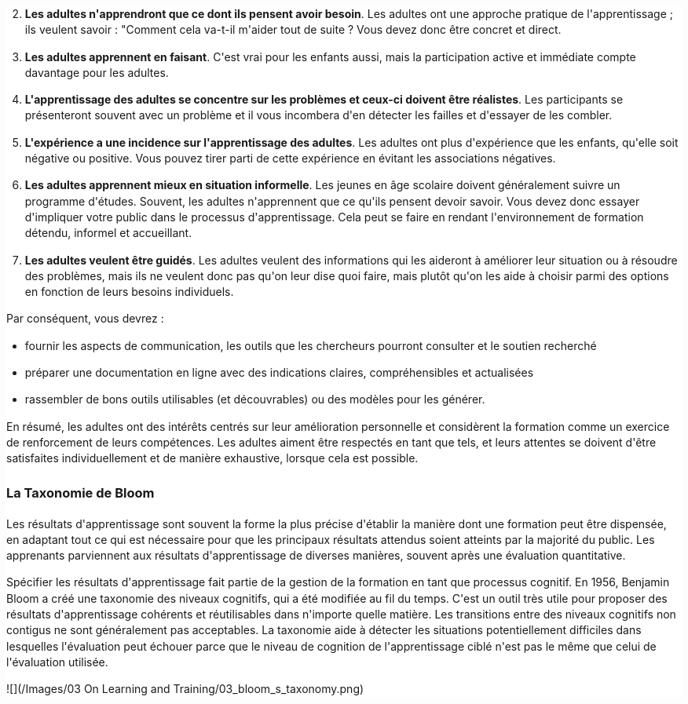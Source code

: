 2.  **Les adultes n'apprendront que ce dont ils pensent avoir besoin**. Les adultes ont une approche pratique de l'apprentissage ; ils veulent savoir : "Comment cela va-t-il m'aider tout de suite ? Vous devez donc être concret et direct.

3.  **Les adultes apprennent en faisant**. C'est vrai pour les enfants aussi, mais la participation active et immédiate compte davantage pour les adultes.

4.  **L'apprentissage des adultes se concentre sur les problèmes et ceux-ci doivent être réalistes**. Les participants se présenteront souvent avec un problème et il vous incombera d'en détecter les failles et d'essayer de les combler.

5.  **L'expérience a une incidence sur l'apprentissage des adultes**. Les adultes ont plus d'expérience que les enfants, qu'elle soit négative ou positive. Vous pouvez tirer parti de cette expérience en évitant les associations négatives.

6.  **Les adultes apprennent mieux en situation informelle**. Les jeunes en âge scolaire doivent généralement suivre un programme d'études. Souvent, les adultes n'apprennent que ce qu'ils pensent devoir savoir. Vous devez donc essayer d'impliquer votre public dans le processus d'apprentissage. Cela peut se faire en rendant l'environnement de formation détendu, informel et accueillant.

7.  **Les adultes veulent être guidés**. Les adultes veulent des informations qui les aideront à améliorer leur situation ou à résoudre des problèmes, mais ils ne veulent donc pas qu'on leur dise quoi faire, mais plutôt qu'on les aide à choisir parmi des options en fonction de leurs besoins individuels.

Par conséquent, vous devrez :

* fournir les aspects de communication, les outils que les chercheurs pourront consulter et le soutien recherché

* préparer une documentation en ligne avec des indications claires, compréhensibles et actualisées

* rassembler de bons outils utilisables (et découvrables) ou des modèles pour les générer.

En résumé, les adultes ont des intérêts centrés sur leur amélioration personnelle et considèrent la formation comme un exercice de renforcement de leurs compétences. Les adultes aiment être respectés en tant que tels, et leurs attentes se doivent d'être satisfaites individuellement et de manière exhaustive, lorsque cela est possible.

### La Taxonomie de Bloom 

Les résultats d'apprentissage sont souvent la forme la plus précise d'établir la manière dont une formation peut être dispensée, en adaptant tout ce qui est nécessaire pour que les principaux résultats attendus soient atteints par la majorité du public. Les apprenants parviennent aux résultats d'apprentissage de diverses manières, souvent après une évaluation quantitative.

Spécifier les résultats d'apprentissage fait partie de la gestion de la formation en tant que processus cognitif. En 1956, Benjamin Bloom a créé une taxonomie des niveaux cognitifs, qui a été modifiée au fil du temps. C'est un outil très utile pour proposer des résultats d'apprentissage cohérents et réutilisables dans n'importe quelle matière. Les transitions entre des niveaux cognitifs non contigus ne sont généralement pas acceptables. La taxonomie aide à détecter les situations potentiellement difficiles dans lesquelles l'évaluation peut échouer parce que le niveau de cognition de l'apprentissage ciblé n'est pas le même que celui de l'évaluation utilisée.

![](/Images/03 On Learning and Training/03_bloom_s_taxonomy.png)
